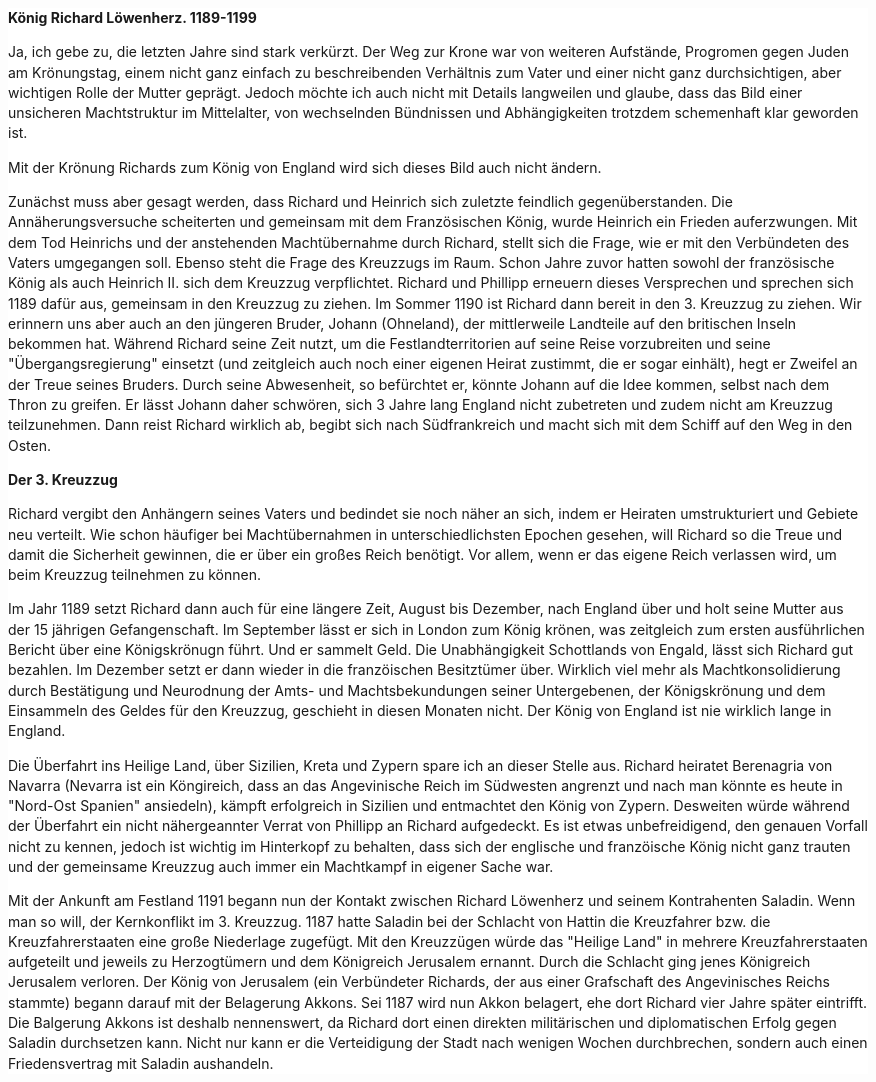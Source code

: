 **König Richard Löwenherz. 1189-1199**

Ja, ich gebe zu, die letzten Jahre sind stark verkürzt. Der Weg zur Krone war von weiteren Aufstände, Progromen gegen Juden am Krönungstag, einem nicht ganz einfach zu beschreibenden Verhältnis zum Vater und einer nicht ganz durchsichtigen, aber wichtigen Rolle der Mutter geprägt. Jedoch möchte ich auch nicht mit Details langweilen und glaube, dass das Bild einer unsicheren Machtstruktur im Mittelalter, von wechselnden Bündnissen und Abhängigkeiten trotzdem schemenhaft klar geworden ist.

Mit der Krönung Richards zum König von England wird sich dieses Bild auch nicht ändern.

Zunächst muss aber gesagt werden, dass Richard und Heinrich sich zuletzte feindlich gegenüberstanden. Die Annäherungsversuche scheiterten und gemeinsam mit dem Französischen König, wurde Heinrich ein Frieden auferzwungen. Mit dem Tod Heinrichs und der anstehenden Machtübernahme durch Richard, stellt sich die Frage, wie er mit den Verbündeten des Vaters umgegangen soll. Ebenso steht die Frage des Kreuzzugs im Raum. Schon Jahre zuvor hatten sowohl der französische König als auch Heinrich II. sich dem Kreuzzug verpflichtet. Richard und Phillipp erneuern dieses Versprechen und sprechen sich 1189 dafür aus, gemeinsam in den Kreuzzug zu ziehen. Im Sommer 1190 ist Richard dann bereit in den 3. Kreuzzug zu ziehen. Wir erinnern uns aber auch an den jüngeren Bruder, Johann (Ohneland), der mittlerweile Landteile auf den britischen Inseln bekommen hat. Während Richard seine Zeit nutzt, um die Festlandterritorien auf seine Reise vorzubreiten und seine "Übergangsregierung" einsetzt (und zeitgleich auch noch einer eigenen Heirat zustimmt, die er sogar einhält), hegt er Zweifel an der Treue seines Bruders. Durch seine Abwesenheit, so befürchtet er, könnte Johann auf die Idee kommen, selbst nach dem Thron zu greifen. Er lässt Johann daher schwören, sich 3 Jahre lang England nicht zubetreten und zudem nicht am Kreuzzug teilzunehmen. Dann reist Richard wirklich ab, begibt sich nach Südfrankreich und macht sich mit dem Schiff auf den Weg in den Osten.

**Der 3. Kreuzzug**

Richard vergibt den Anhängern seines Vaters und bedindet sie noch näher an sich, indem er Heiraten umstrukturiert und Gebiete neu verteilt. Wie schon häufiger bei Machtübernahmen in unterschiedlichsten Epochen gesehen, will Richard so die Treue und damit die Sicherheit gewinnen, die er über ein großes Reich benötigt. Vor allem, wenn er das eigene Reich verlassen wird, um beim Kreuzzug teilnehmen zu können.

Im Jahr 1189 setzt Richard dann auch für eine längere Zeit, August bis Dezember, nach England über und holt seine Mutter aus der 15 jährigen Gefangenschaft. Im September lässt er sich in London zum König krönen, was zeitgleich zum ersten ausführlichen Bericht über eine Königskrönugn führt. Und er sammelt Geld. Die Unabhängigkeit Schottlands von Engald, lässt sich Richard gut bezahlen. Im Dezember setzt er dann wieder in die franzöischen Besitztümer über. Wirklich viel mehr als Machtkonsolidierung durch Bestätigung und Neurodnung der Amts- und Machtsbekundungen seiner Untergebenen, der Königskrönung und dem Einsammeln des Geldes für den Kreuzzug, geschieht in diesen Monaten nicht. Der König von England ist nie wirklich lange in England. 

Die Überfahrt ins Heilige Land, über Sizilien, Kreta und Zypern spare ich an dieser Stelle aus. Richard heiratet Berenagria von Navarra (Nevarra ist ein Köngireich, dass an das Angevinische Reich im Südwesten angrenzt und nach man könnte es heute in "Nord-Ost Spanien" ansiedeln), kämpft erfolgreich in Sizilien und entmachtet den König von Zypern. Desweiten würde während der Überfahrt ein nicht nähergeannter Verrat von Phillipp an Richard aufgedeckt. Es ist etwas unbefreidigend, den genauen Vorfall nicht zu kennen, jedoch ist wichtig im Hinterkopf zu behalten, dass sich der englische und franzöische König nicht ganz trauten und der gemeinsame Kreuzzug auch immer ein Machtkampf in eigener Sache war.

Mit der Ankunft am Festland 1191 begann nun der Kontakt zwischen Richard Löwenherz und seinem Kontrahenten Saladin. Wenn man so will, der Kernkonflikt im 3. Kreuzzug. 1187 hatte Saladin bei der Schlacht von Hattin die Kreuzfahrer bzw. die Kreuzfahrerstaaten eine große Niederlage zugefügt. Mit den Kreuzzügen würde das "Heilige Land" in mehrere Kreuzfahrerstaaten aufgeteilt und jeweils zu Herzogtümern und dem Königreich Jerusalem ernannt. Durch die Schlacht ging jenes Königreich Jerusalem verloren. Der König von Jerusalem (ein Verbündeter Richards, der aus einer Grafschaft des Angevinisches Reichs stammte) begann darauf mit der Belagerung Akkons. Sei 1187 wird nun Akkon belagert, ehe dort Richard vier Jahre später eintrifft. Die Balgerung Akkons ist deshalb nennenswert, da Richard dort einen direkten militärischen und diplomatischen Erfolg gegen Saladin durchsetzen kann. Nicht nur kann er die Verteidigung der Stadt nach wenigen Wochen durchbrechen, sondern auch einen Friedensvertrag mit Saladin aushandeln. 

